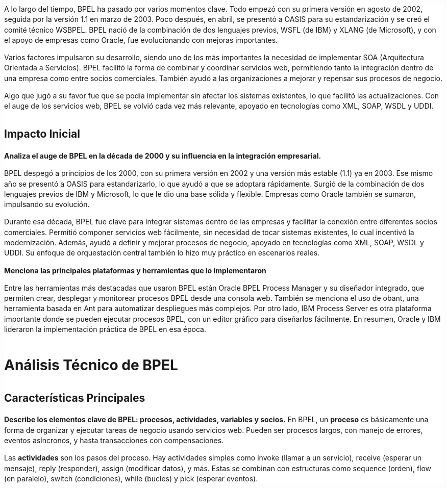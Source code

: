 A lo largo del tiempo, BPEL ha pasado por varios momentos clave. Todo empezó con su primera versión en agosto de 2002, seguida por la versión 1.1 en marzo de 2003. Poco después, en abril, se presentó a OASIS para su estandarización y se creó el comité técnico WSBPEL. BPEL nació de la combinación de dos lenguajes previos, WSFL (de IBM) y XLANG (de Microsoft), y con el apoyo de empresas como Oracle, fue evolucionando con mejoras importantes.

Varios factores impulsaron su desarrollo, siendo uno de los más importantes la necesidad de implementar SOA (Arquitectura Orientada a Servicios). BPEL facilitó la forma de combinar y coordinar servicios web, permitiendo tanto la integración dentro de una empresa como entre socios comerciales. También ayudó a las organizaciones a mejorar y repensar sus procesos de negocio.

Algo que jugó a su favor fue que se podía implementar sin afectar los sistemas existentes, lo que facilitó las actualizaciones. Con el auge de los servicios web, BPEL se volvió cada vez más relevante, apoyado en tecnologías como XML, SOAP, WSDL y UDDI.

## Impacto Inicial

**Analiza el auge de BPEL en la década de 2000 y su influencia en la integración empresarial.**

BPEL despegó a principios de los 2000, con su primera versión en 2002 y una versión más estable (1.1) ya en 2003. Ese mismo año se presentó a OASIS para estandarizarlo, lo que ayudó a que se adoptara rápidamente. Surgió de la combinación de dos lenguajes previos de IBM y Microsoft, lo que le dio una base sólida y flexible. Empresas como Oracle también se sumaron, impulsando su evolución.

Durante esa década, BPEL fue clave para integrar sistemas dentro de las empresas y facilitar la conexión entre diferentes socios comerciales. Permitió componer servicios web fácilmente, sin necesidad de tocar sistemas existentes, lo cual incentivó la modernización. Además, ayudó a definir y mejorar procesos de negocio, apoyado en tecnologías como XML, SOAP, WSDL y UDDI. Su enfoque de orquestación central también lo hizo muy práctico en escenarios reales.

**Menciona las principales plataformas y herramientas que lo implementaron**

Entre las herramientas más destacadas que usaron BPEL están Oracle BPEL Process Manager y su diseñador integrado, que permiten crear, desplegar y monitorear procesos BPEL desde una consola web. También se menciona el uso de obant, una herramienta basada en Ant para automatizar despliegues más complejos.
Por otro lado, IBM Process Server es otra plataforma importante donde se pueden ejecutar procesos BPEL, con un editor gráfico para diseñarlos fácilmente. En resumen, Oracle y IBM lideraron la implementación práctica de BPEL en esa época.

# Análisis Técnico de BPEL

## Características Principales

**Describe los elementos clave de BPEL: procesos, actividades, variables y socios.**
En BPEL, un **proceso** es básicamente una forma de organizar y ejecutar tareas de negocio usando servicios web. Pueden ser procesos largos, con manejo de errores, eventos asíncronos, y hasta transacciones con compensaciones.


Las **actividades** son los pasos del proceso. Hay actividades simples como invoke (llamar a un servicio), receive (esperar un mensaje), reply (responder), assign (modificar datos), y más. Estas se combinan con estructuras como sequence (orden), flow (en paralelo), switch (condiciones), while (bucles) y pick (esperar eventos).
